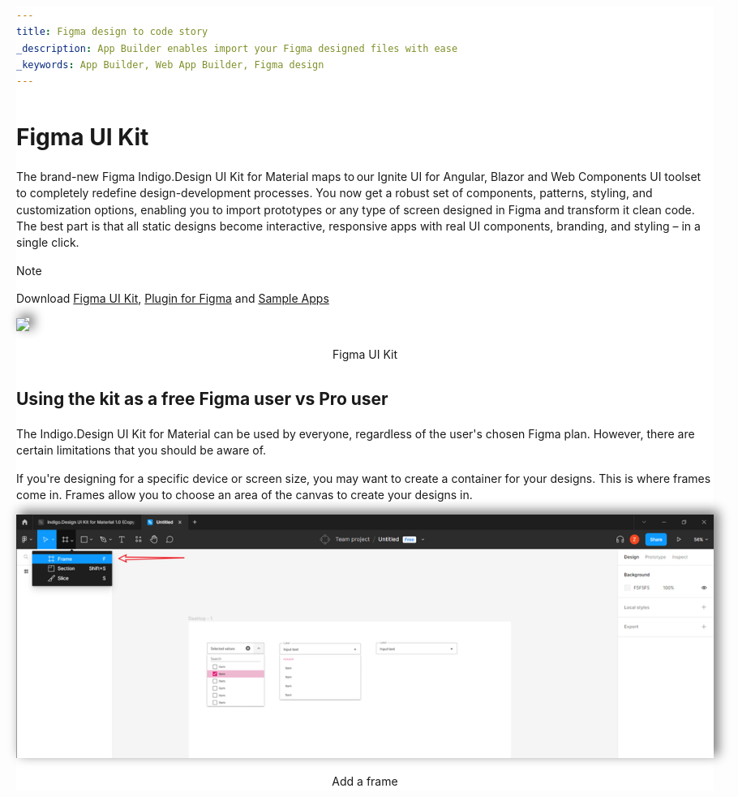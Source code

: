 ```yaml
---
title: Figma design to code story
_description: App Builder enables import your Figma designed files with ease
_keywords: App Builder, Web App Builder, Figma design
---
```


# Figma UI Kit
The brand-new Figma Indigo.Design UI Kit for Material maps to our Ignite UI for Angular, Blazor and Web Components UI toolset to completely redefine design-development processes. You now get a robust set of components, patterns, styling, and customization options, enabling you to import prototypes or any type of screen designed in Figma and transform it clean code. The best part is that all static designs become interactive, responsive apps with real UI components, branding, and styling – in a single click.

> [!NOTE]
> Download [Figma UI Kit](https://www.figma.com/@infragistics), [Plugin for Figma](https://www.figma.com/community/plugin/1170035114372031474) and [Sample Apps](https://download.infragistics.com/products/Infragistics/Indigo.Design/Samples/Infragistics_IndigoDesign_Sample_Apps_Figma.zip)

<img class="responsive-img" style="width: 100%; box-shadow: 5px -4px 13px 1px grey" src="../images/figma-ui-kit.gif" />
<p style="width: 100%; text-align:center;">Figma UI Kit</p>

## Using the kit as a free Figma user vs Pro user
The Indigo.Design UI Kit for Material can be used by everyone, regardless of the user's chosen Figma plan. However, there are certain limitations that you should be aware of.

If you're designing for a specific device or screen size, you may want to create a container for your designs. This is where frames come in. Frames allow you to choose an area of the canvas to create your designs in.

<img class="responsive-img" style="width: 100%; box-shadow: 5px -4px 13px 1px grey" src="../images/ui-kits/figma/8.PNG" />
<p style="width: 100%; text-align:center;">Add a frame</p>

